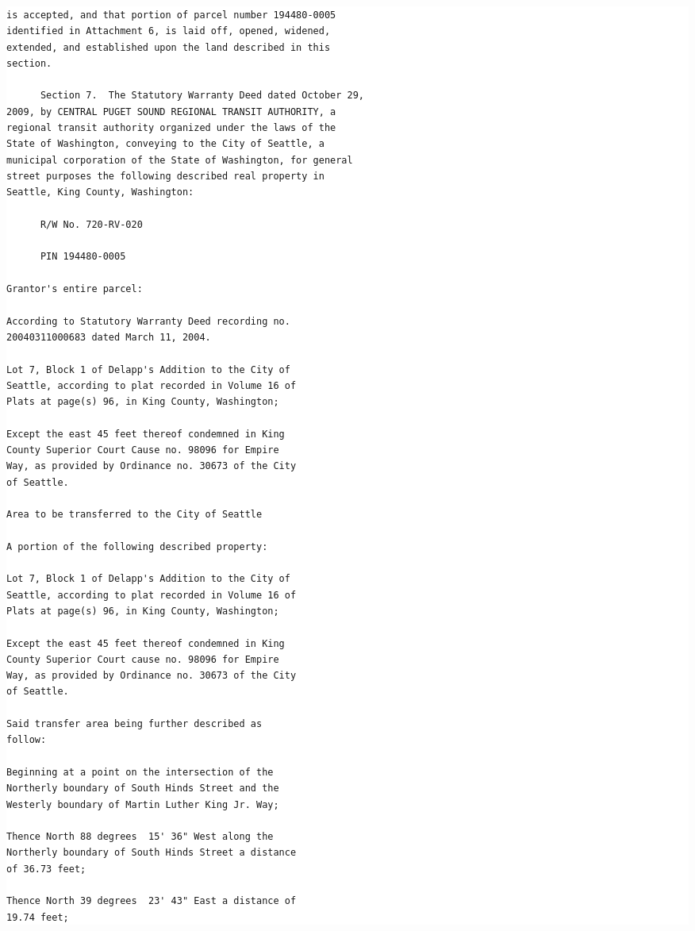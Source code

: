     is accepted, and that portion of parcel number 194480-0005  
    identified in Attachment 6, is laid off, opened, widened,  
    extended, and established upon the land described in this  
    section.  
  
          Section 7.  The Statutory Warranty Deed dated October 29,  
    2009, by CENTRAL PUGET SOUND REGIONAL TRANSIT AUTHORITY, a  
    regional transit authority organized under the laws of the  
    State of Washington, conveying to the City of Seattle, a  
    municipal corporation of the State of Washington, for general  
    street purposes the following described real property in  
    Seattle, King County, Washington:  
  
          R/W No. 720-RV-020  
  
          PIN 194480-0005  
  
    Grantor's entire parcel:  
  
    According to Statutory Warranty Deed recording no.  
    20040311000683 dated March 11, 2004.  
  
    Lot 7, Block 1 of Delapp's Addition to the City of  
    Seattle, according to plat recorded in Volume 16 of  
    Plats at page(s) 96, in King County, Washington;  
  
    Except the east 45 feet thereof condemned in King  
    County Superior Court Cause no. 98096 for Empire  
    Way, as provided by Ordinance no. 30673 of the City  
    of Seattle.  
  
    Area to be transferred to the City of Seattle  
  
    A portion of the following described property:  
  
    Lot 7, Block 1 of Delapp's Addition to the City of  
    Seattle, according to plat recorded in Volume 16 of  
    Plats at page(s) 96, in King County, Washington;  
  
    Except the east 45 feet thereof condemned in King  
    County Superior Court cause no. 98096 for Empire  
    Way, as provided by Ordinance no. 30673 of the City  
    of Seattle.  
  
    Said transfer area being further described as  
    follow:  
  
    Beginning at a point on the intersection of the  
    Northerly boundary of South Hinds Street and the  
    Westerly boundary of Martin Luther King Jr. Way;  
  
    Thence North 88 degrees  15' 36" West along the  
    Northerly boundary of South Hinds Street a distance  
    of 36.73 feet;  
  
    Thence North 39 degrees  23' 43" East a distance of  
    19.74 feet;  
  
